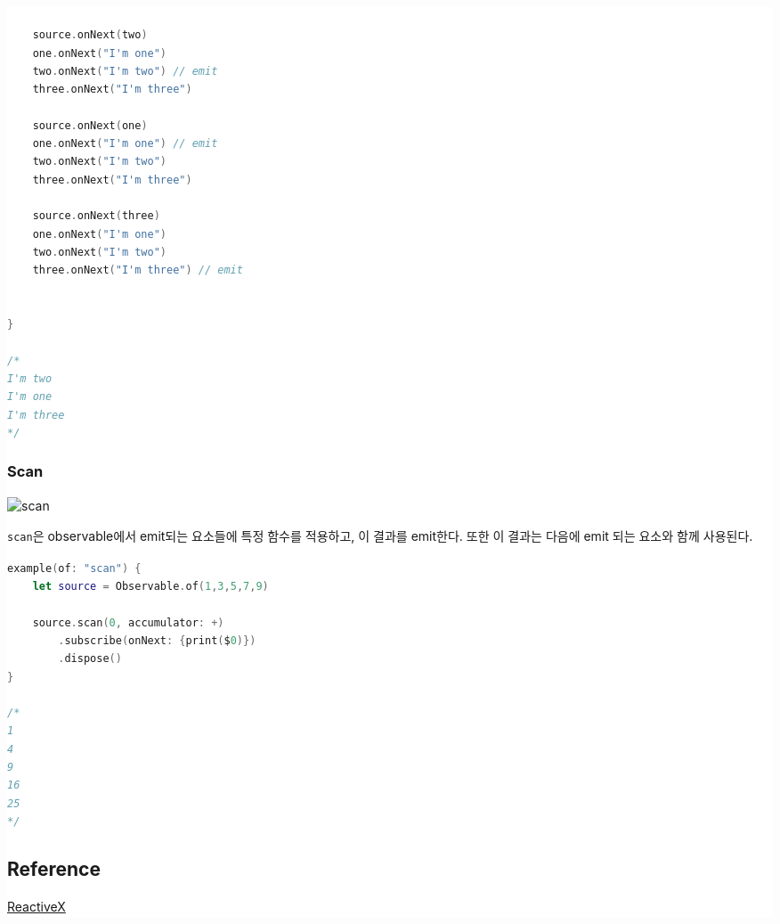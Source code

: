 ```swift
    
    source.onNext(two)
    one.onNext("I'm one")
    two.onNext("I'm two") // emit
    three.onNext("I'm three")
    
    source.onNext(one)
    one.onNext("I'm one") // emit
    two.onNext("I'm two")
    three.onNext("I'm three")
    
    source.onNext(three)
    one.onNext("I'm one")
    two.onNext("I'm two")
    three.onNext("I'm three") // emit
    
    
}

/*
I'm two
I'm one
I'm three
*/
```

### Scan

<img width="640" alt="scan" src="https://user-images.githubusercontent.com/48352065/99904710-306b5800-2d10-11eb-9d6e-6e4b7b69325d.png">

`scan`은 observable에서 emit되는 요소들에 특정 함수를 적용하고, 이 결과를 emit한다. 또한 이 결과는 다음에 emit 되는 요소와 함께 사용된다.

```swift
example(of: "scan") {
    let source = Observable.of(1,3,5,7,9)
    
    source.scan(0, accumulator: +)
        .subscribe(onNext: {print($0)}) 
        .dispose()
}

/*
1
4
9
16
25
*/
```

## Reference

[ReactiveX](http://reactivex.io)
